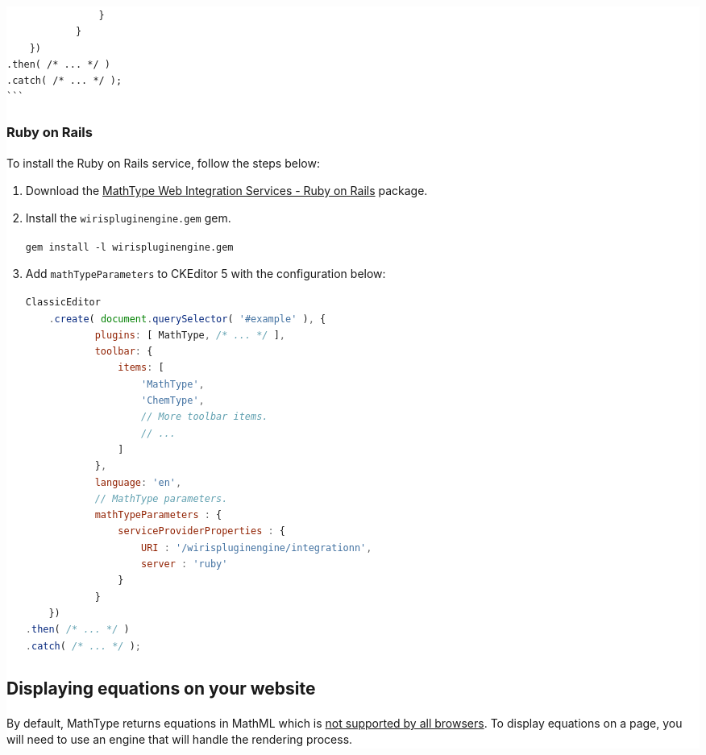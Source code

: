 					}
				}
		})
	.then( /* ... */ )
	.catch( /* ... */ );
	```

### Ruby on Rails

To install the Ruby on Rails service, follow the steps below:

1. Download the [MathType Web Integration Services - Ruby on Rails](http://www.wiris.com/en/plugins/services/download) package.

2. Install the `wirispluginengine.gem` gem.

	```
	gem install -l wirispluginengine.gem
	```

3. Add `mathTypeParameters` to CKEditor&nbsp;5 with the configuration below:


	```js
	ClassicEditor
		.create( document.querySelector( '#example' ), {
				plugins: [ MathType, /* ... */ ],
				toolbar: {
					items: [
						'MathType',
						'ChemType',
						// More toolbar items.
						// ...
					]
				},
				language: 'en',
				// MathType parameters.
				mathTypeParameters : {
					serviceProviderProperties : {
						URI : '/wirispluginengine/integrationn',
						server : 'ruby'
					}
				}
		})
	.then( /* ... */ )
	.catch( /* ... */ );
	```

## Displaying equations on your website

By default, MathType returns equations in MathML which is [not supported by all browsers](https://developer.mozilla.org/en-US/docs/Web/MathML#browser_compatibility). To display equations on a page, you will need to use an engine that will handle the rendering process.
